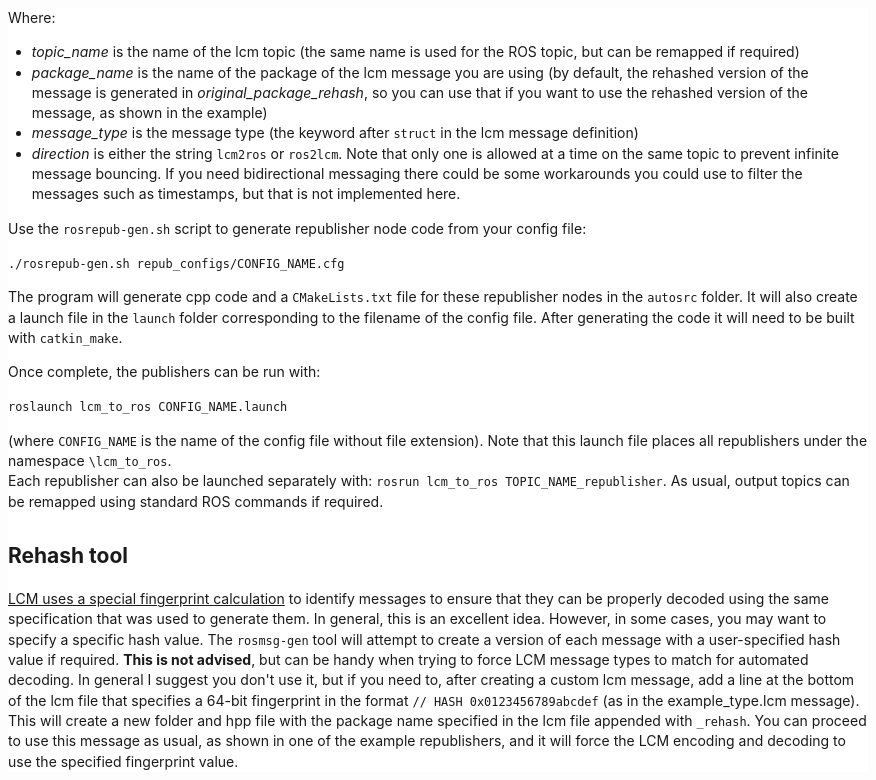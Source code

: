 Where:
* *topic_name* is the name of the lcm topic (the same name is used for the ROS topic, but can be remapped if required) 
* *package_name* is the name of the package of the lcm message you are using (by default, the rehashed version of the message is generated in *original_package_rehash*, so you can use that if you want to use the rehashed version of the message, as shown in the example)
* *message_type* is the message type (the keyword after `struct` in the lcm message definition)
* *direction* is either the string `lcm2ros` or `ros2lcm`. Note that only one is allowed at a time on the same topic to prevent infinite message bouncing. If you need bidirectional messaging there could be some workarounds you could use to filter the messages such as timestamps, but that is not implemented here.

Use the `rosrepub-gen.sh` script to generate republisher node code from your config file:
```
./rosrepub-gen.sh repub_configs/CONFIG_NAME.cfg
```

The program will generate cpp code and a `CMakeLists.txt` file for these republisher nodes in the `autosrc` folder. It will also create a launch file in the `launch` folder corresponding to the filename of the config file. After generating the code it will need to be built with `catkin_make`.

Once complete, the publishers can be run with: 
```bash
roslaunch lcm_to_ros CONFIG_NAME.launch
```
(where `CONFIG_NAME` is the name of the config file without file extension). Note that this launch file places all republishers under the namespace `\lcm_to_ros`.  
Each republisher can also be launched separately with: `rosrun lcm_to_ros TOPIC_NAME_republisher`. As usual, output topics can be remapped using standard ROS commands if required.

## Rehash tool
[LCM uses a special fingerprint calculation](https://lcm-proj.github.io/type_specification.html) to identify messages to ensure that they can be properly decoded using the same specification that was used to generate them. In general, this is an excellent idea. However, in some cases, you may want to specify a specific hash value. The `rosmsg-gen` tool will attempt to create a version of each message with a user-specified hash value if required. **This is not advised**, but can be handy when trying to force LCM message types to match for automated decoding. In general I suggest you don't use it, but if you need to, after creating a custom lcm message, add a line at the bottom of the lcm file that specifies a 64-bit fingerprint in the format `// HASH 0x0123456789abcdef`
 (as in the example_type.lcm message). This will create a new folder and hpp file with the package name specified in the lcm file appended with `_rehash`. You can proceed to use this message as usual, as shown in one of the example republishers, and it will force the LCM encoding and decoding to use the specified fingerprint value.
